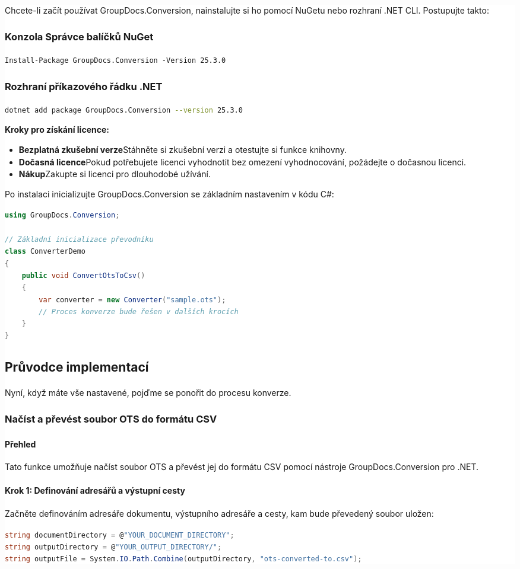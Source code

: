 Chcete-li začít používat GroupDocs.Conversion, nainstalujte si ho pomocí NuGetu nebo rozhraní .NET CLI. Postupujte takto:

### Konzola Správce balíčků NuGet
```plaintext
Install-Package GroupDocs.Conversion -Version 25.3.0
```

### Rozhraní příkazového řádku .NET
```bash
dotnet add package GroupDocs.Conversion --version 25.3.0
```

**Kroky pro získání licence:**
- **Bezplatná zkušební verze**Stáhněte si zkušební verzi a otestujte si funkce knihovny.
- **Dočasná licence**Pokud potřebujete licenci vyhodnotit bez omezení vyhodnocování, požádejte o dočasnou licenci.
- **Nákup**Zakupte si licenci pro dlouhodobé užívání.

Po instalaci inicializujte GroupDocs.Conversion se základním nastavením v kódu C#:

```csharp
using GroupDocs.Conversion;

// Základní inicializace převodníku
class ConverterDemo
{
    public void ConvertOtsToCsv()
    {
        var converter = new Converter("sample.ots");
        // Proces konverze bude řešen v dalších krocích
    }
}
```

## Průvodce implementací

Nyní, když máte vše nastavené, pojďme se ponořit do procesu konverze.

### Načíst a převést soubor OTS do formátu CSV

#### Přehled
Tato funkce umožňuje načíst soubor OTS a převést jej do formátu CSV pomocí nástroje GroupDocs.Conversion pro .NET.

#### Krok 1: Definování adresářů a výstupní cesty

Začněte definováním adresáře dokumentu, výstupního adresáře a cesty, kam bude převedený soubor uložen:

```csharp
string documentDirectory = @"YOUR_DOCUMENT_DIRECTORY";
string outputDirectory = @"YOUR_OUTPUT_DIRECTORY/";
string outputFile = System.IO.Path.Combine(outputDirectory, "ots-converted-to.csv");
```
